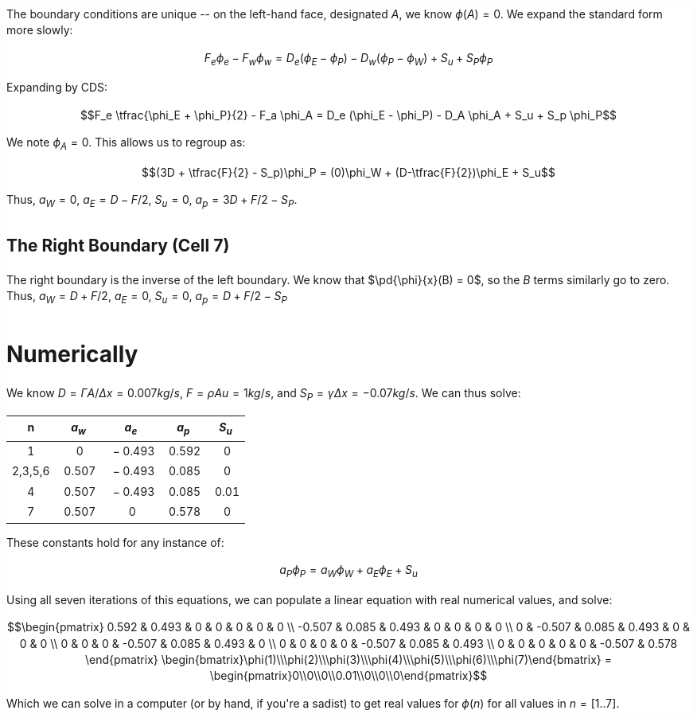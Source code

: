 The boundary conditions are unique -- on the left-hand face, designated $A$, we
know $\phi(A) = 0$. We expand the standard form more slowly:

$$F_e \phi_e - F_w \phi_w = D_e (\phi_E - \phi_P) - D_w (\phi_P - \phi_W) + S_u + S_P \phi_P$$

Expanding by CDS: 

$$F_e \tfrac{\phi_E + \phi_P}{2} - F_a \phi_A = D_e (\phi_E - \phi_P) - D_A \phi_A + S_u + S_p \phi_P$$

We note $\phi_A = 0$. This allows us to regroup as:

$$(3D + \tfrac{F}{2} - S_p)\phi_P = (0)\phi_W + (D-\tfrac{F}{2})\phi_E + S_u$$

Thus, $a_W = 0$, $a_E = D-F/2$, $S_u = 0$, $a_p = 3D + F/2 - S_P$.

## The Right Boundary (Cell 7)

The right boundary is the inverse of the left boundary. We know 
that $\pd{\phi}{x}(B) = 0$, so the $B$ terms similarly go to zero. 
Thus, $a_W = D+F/2$, $a_E = 0$, $S_u = 0$, $a_p = D + F/2 - S_P$

# Numerically

We know $D=\Gamma A / \Delta x = 0.007 kg/s$, $F = \rho A u = 1 kg/s$, 
and $S_P = \gamma\Delta x = -0.07 kg/s$. We can thus solve:

| n | $a_w$ | $a_e$ | $a_p$ | $S_u$ |
|:---:|:---:|:---:|:---:|:---:|
| 1 | $\ 0$ | $\ -0.493$ | $\ 0.592$ | $\ 0$ |
| 2,3,5,6 | $\ 0.507$ | $\ -0.493$ | $\ 0.085$ | $\ 0$ |
| 4 | $\ 0.507$ | $\ -0.493$ | $\ 0.085$ | $\ 0.01$ |
| 7 | $\ 0.507$ | $\ 0$ | $\ 0.578$ | $\ 0$ |

These constants hold for any instance of:

$$a_P \phi_P = a_W \phi_W + a_E \phi_E + S_u$$

Using all seven iterations of this equations, we can populate a linear equation
with real numerical values, and solve:

$$\begin{pmatrix} 0.592 & 0.493 & 0 & 0 & 0 & 0 & 0 \\ -0.507 & 0.085 & 0.493 & 0 & 0 & 0 & 0 \\ 0 & -0.507 & 0.085 & 0.493 & 0 & 0 & 0 \\ 0 & 0 & 0 & -0.507 & 0.085 & 0.493 & 0 \\ 0 & 0 & 0 & 0 & -0.507 & 0.085 & 0.493 \\ 0 & 0 & 0 & 0 & 0 & -0.507 & 0.578 \end{pmatrix} \begin{bmatrix}\phi(1)\\\phi(2)\\\phi(3)\\\phi(4)\\\phi(5)\\\phi(6)\\\phi(7)\end{bmatrix} = \begin{pmatrix}0\\0\\0\\0.01\\0\\0\\0\end{pmatrix}$$

Which we can solve in a computer (or by hand, if you're a sadist) to get real
values for $\phi(n)$ for all values in $n = [1..7]$.
